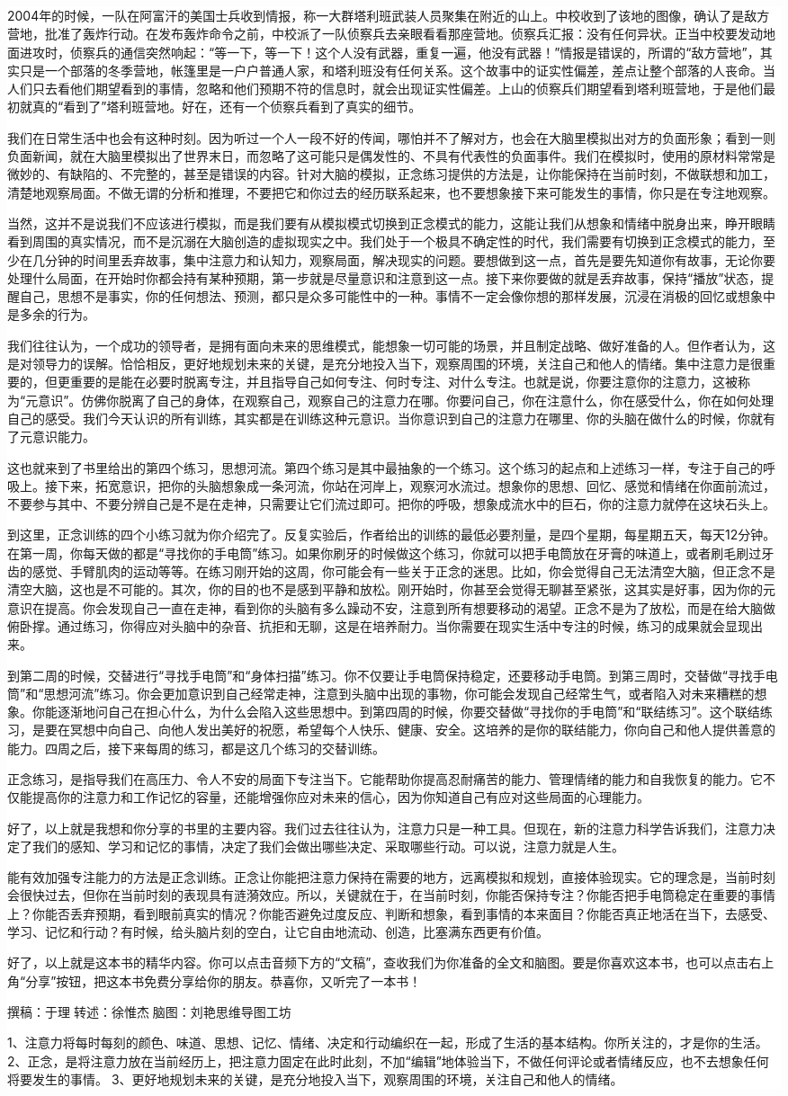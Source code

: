 2004年的时候，一队在阿富汗的美国士兵收到情报，称一大群塔利班武装人员聚集在附近的山上。中校收到了该地的图像，确认了是敌方营地，批准了轰炸行动。在发布轰炸命令之前，中校派了一队侦察兵去亲眼看看那座营地。侦察兵汇报：没有任何异状。正当中校要发动地面进攻时，侦察兵的通信突然响起：“等一下，等一下！这个人没有武器，重复一遍，他没有武器！”情报是错误的，所谓的“敌方营地”，其实只是一个部落的冬季营地，帐篷里是一户户普通人家，和塔利班没有任何关系。这个故事中的证实性偏差，差点让整个部落的人丧命。当人们只去看他们期望看到的事情，忽略和他们预期不符的信息时，就会出现证实性偏差。上山的侦察兵们期望看到塔利班营地，于是他们最初就真的“看到了”塔利班营地。好在，还有一个侦察兵看到了真实的细节。

我们在日常生活中也会有这种时刻。因为听过一个人一段不好的传闻，哪怕并不了解对方，也会在大脑里模拟出对方的负面形象；看到一则负面新闻，就在大脑里模拟出了世界末日，而忽略了这可能只是偶发性的、不具有代表性的负面事件。我们在模拟时，使用的原材料常常是微妙的、有缺陷的、不完整的，甚至是错误的内容。针对大脑的模拟，正念练习提供的方法是，让你能保持在当前时刻，不做联想和加工，清楚地观察局面。不做无谓的分析和推理，不要把它和你过去的经历联系起来，也不要想象接下来可能发生的事情，你只是在专注地观察。

当然，这并不是说我们不应该进行模拟，而是我们要有从模拟模式切换到正念模式的能力，这能让我们从想象和情绪中脱身出来，睁开眼睛看到周围的真实情况，而不是沉溺在大脑创造的虚拟现实之中。我们处于一个极具不确定性的时代，我们需要有切换到正念模式的能力，至少在几分钟的时间里丢弃故事，集中注意力和认知力，观察局面，解决现实的问题。要想做到这一点，首先是要先知道你有故事，无论你要处理什么局面，在开始时你都会持有某种预期，第一步就是尽量意识和注意到这一点。接下来你要做的就是丢弃故事，保持“播放”状态，提醒自己，思想不是事实，你的任何想法、预测，都只是众多可能性中的一种。事情不一定会像你想的那样发展，沉浸在消极的回忆或想象中是多余的行为。

我们往往认为，一个成功的领导者，是拥有面向未来的思维模式，能想象一切可能的场景，并且制定战略、做好准备的人。但作者认为，这是对领导力的误解。恰恰相反，更好地规划未来的关键，是充分地投入当下，观察周围的环境，关注自己和他人的情绪。集中注意力是很重要的，但更重要的是能在必要时脱离专注，并且指导自己如何专注、何时专注、对什么专注。也就是说，你要注意你的注意力，这被称为“元意识”。仿佛你脱离了自己的身体，在观察自己，观察自己的注意力在哪。你要问自己，你在注意什么，你在感受什么，你在如何处理自己的感受。我们今天认识的所有训练，其实都是在训练这种元意识。当你意识到自己的注意力在哪里、你的头脑在做什么的时候，你就有了元意识能力。

这也就来到了书里给出的第四个练习，思想河流。第四个练习是其中最抽象的一个练习。这个练习的起点和上述练习一样，专注于自己的呼吸上。接下来，拓宽意识，把你的头脑想象成一条河流，你站在河岸上，观察河水流过。想象你的思想、回忆、感觉和情绪在你面前流过，不要参与其中、不要分辨自己是不是在走神，只需要让它们流过即可。把你的呼吸，想象成流水中的巨石，你的注意力就停在这块石头上。

到这里，正念训练的四个小练习就为你介绍完了。反复实验后，作者给出的训练的最低必要剂量，是四个星期，每星期五天，每天12分钟。在第一周，你每天做的都是“寻找你的手电筒”练习。如果你刷牙的时候做这个练习，你就可以把手电筒放在牙膏的味道上，或者刷毛刷过牙齿的感觉、手臂肌肉的运动等等。在练习刚开始的这周，你可能会有一些关于正念的迷思。比如，你会觉得自己无法清空大脑，但正念不是清空大脑，这也是不可能的。其次，你的目的也不是感到平静和放松。刚开始时，你甚至会觉得无聊甚至紧张，这其实是好事，因为你的元意识在提高。你会发现自己一直在走神，看到你的头脑有多么躁动不安，注意到所有想要移动的渴望。正念不是为了放松，而是在给大脑做俯卧撑。通过练习，你得应对头脑中的杂音、抗拒和无聊，这是在培养耐力。当你需要在现实生活中专注的时候，练习的成果就会显现出来。

到第二周的时候，交替进行“寻找手电筒”和“身体扫描”练习。你不仅要让手电筒保持稳定，还要移动手电筒。到第三周时，交替做“寻找手电筒”和“思想河流”练习。你会更加意识到自己经常走神，注意到头脑中出现的事物，你可能会发现自己经常生气，或者陷入对未来糟糕的想象。你能逐渐地问自己在担心什么，为什么会陷入这些思想中。到第四周的时候，你要交替做“寻找你的手电筒”和“联结练习”。这个联结练习，是要在冥想中向自己、向他人发出美好的祝愿，希望每个人快乐、健康、安全。这培养的是你的联结能力，你向自己和他人提供善意的能力。四周之后，接下来每周的练习，都是这几个练习的交替训练。

正念练习，是指导我们在高压力、令人不安的局面下专注当下。它能帮助你提高忍耐痛苦的能力、管理情绪的能力和自我恢复的能力。它不仅能提高你的注意力和工作记忆的容量，还能增强你应对未来的信心，因为你知道自己有应对这些局面的心理能力。

好了，以上就是我想和你分享的书里的主要内容。我们过去往往认为，注意力只是一种工具。但现在，新的注意力科学告诉我们，注意力决定了我们的感知、学习和记忆的事情，决定了我们会做出哪些决定、采取哪些行动。可以说，注意力就是人生。

能有效加强专注能力的方法是正念训练。正念让你能把注意力保持在需要的地方，远离模拟和规划，直接体验现实。它的理念是，当前时刻会很快过去，但你在当前时刻的表现具有涟漪效应。所以，关键就在于，在当前时刻，你能否保持专注？你能否把手电筒稳定在重要的事情上？你能否丢弃预期，看到眼前真实的情况？你能否避免过度反应、判断和想象，看到事情的本来面目？你能否真正地活在当下，去感受、学习、记忆和行动？有时候，给头脑片刻的空白，让它自由地流动、创造，比塞满东西更有价值。

好了，以上就是这本书的精华内容。你可以点击音频下方的“文稿”，查收我们为你准备的全文和脑图。要是你喜欢这本书，也可以点击右上角“分享”按钮，把这本书免费分享给你的朋友。恭喜你，又听完了一本书！

撰稿：于理
转述：徐惟杰
脑图：刘艳思维导图工坊

1、注意力将每时每刻的颜色、味道、思想、记忆、情绪、决定和行动编织在一起，形成了生活的基本结构。你所关注的，才是你的生活。
2、正念，是将注意力放在当前经历上，把注意力固定在此时此刻，不加“编辑”地体验当下，不做任何评论或者情绪反应，也不去想象任何将要发生的事情。
3、更好地规划未来的关键，是充分地投入当下，观察周围的环境，关注自己和他人的情绪。